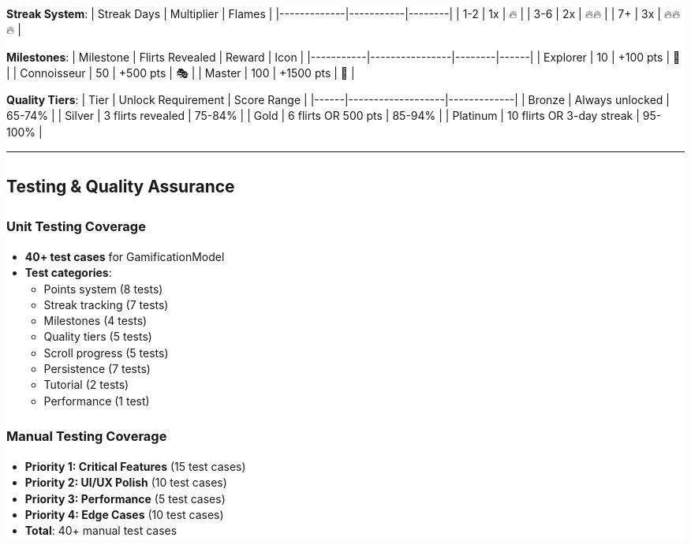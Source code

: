 **Streak System**:
| Streak Days | Multiplier | Flames |
|-------------|-----------|--------|
| 1-2 | 1x | 🔥 |
| 3-6 | 2x | 🔥🔥 |
| 7+ | 3x | 🔥🔥🔥 |

**Milestones**:
| Milestone | Flirts Revealed | Reward | Icon |
|-----------|----------------|--------|------|
| Explorer | 10 | +100 pts | 🎯 |
| Connoisseur | 50 | +500 pts | 🎭 |
| Master | 100 | +1500 pts | 👑 |

**Quality Tiers**:
| Tier | Unlock Requirement | Score Range |
|------|-------------------|-------------|
| Bronze | Always unlocked | 65-74% |
| Silver | 3 flirts revealed | 75-84% |
| Gold | 6 flirts OR 500 pts | 85-94% |
| Platinum | 10 flirts OR 3-day streak | 95-100% |

---

## Testing & Quality Assurance

### Unit Testing Coverage
- **40+ test cases** for GamificationModel
- **Test categories**:
  - Points system (8 tests)
  - Streak tracking (7 tests)
  - Milestones (4 tests)
  - Quality tiers (5 tests)
  - Scroll progress (5 tests)
  - Persistence (7 tests)
  - Tutorial (2 tests)
  - Performance (1 test)

### Manual Testing Coverage
- **Priority 1: Critical Features** (15 test cases)
- **Priority 2: UI/UX Polish** (10 test cases)
- **Priority 3: Performance** (5 test cases)
- **Priority 4: Edge Cases** (10 test cases)
- **Total**: 40+ manual test cases
